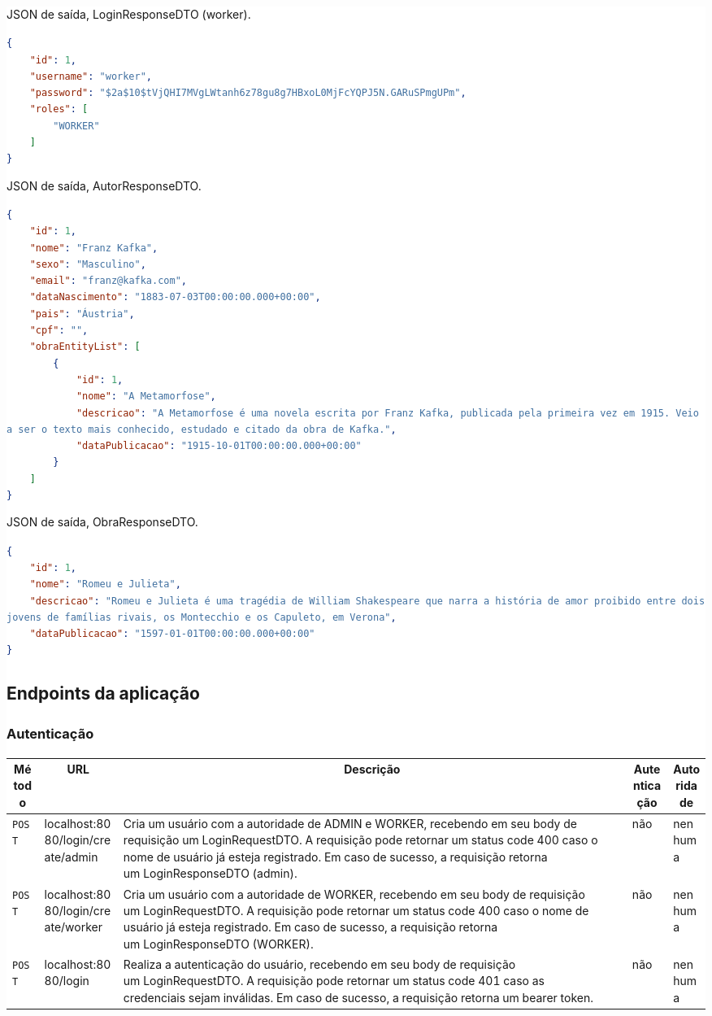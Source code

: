 JSON de saída, LoginResponseDTO (worker).

```json
{
    "id": 1,
    "username": "worker",
    "password": "$2a$10$tVjQHI7MVgLWtanh6z78gu8g7HBxoL0MjFcYQPJ5N.GARuSPmgUPm",
    "roles": [
        "WORKER"
    ]
}
```
JSON de saída, AutorResponseDTO.

```json
{
    "id": 1,
    "nome": "Franz Kafka",
    "sexo": "Masculino",
    "email": "franz@kafka.com",
    "dataNascimento": "1883-07-03T00:00:00.000+00:00",
    "pais": "Áustria",
    "cpf": "",
    "obraEntityList": [
        {
            "id": 1,
            "nome": "A Metamorfose",
            "descricao": "A Metamorfose é uma novela escrita por Franz Kafka, publicada pela primeira vez em 1915. Veio a ser o texto mais conhecido, estudado e citado da obra de Kafka.",
            "dataPublicacao": "1915-10-01T00:00:00.000+00:00"
        }
    ]
}
```
JSON de saída, ObraResponseDTO.

```json
{
    "id": 1,
    "nome": "Romeu e Julieta",
    "descricao": "Romeu e Julieta é uma tragédia de William Shakespeare que narra a história de amor proibido entre dois jovens de famílias rivais, os Montecchio e os Capuleto, em Verona",
    "dataPublicacao": "1597-01-01T00:00:00.000+00:00"
}
```
## Endpoints da aplicação 

### Autenticação

| Método | URL | Descrição | Autenticação | Autoridade
|---|---|---|---|---|
| `POST` | localhost:8080/login/create/admin | Cria um usuário com a autoridade de ADMIN e WORKER, recebendo em seu body de requisição um LoginRequestDTO. A requisição pode retornar um status code 400 caso o nome de usuário já esteja registrado. Em caso de sucesso, a requisição retorna um LoginResponseDTO (admin). | não | nenhuma
| `POST` | localhost:8080/login/create/worker | Cria um usuário com a autoridade de WORKER, recebendo em seu body de requisição um LoginRequestDTO. A requisição pode retornar um status code 400 caso o nome de usuário já esteja registrado. Em caso de sucesso, a requisição retorna um LoginResponseDTO (WORKER). | não | nenhuma
| `POST` | localhost:8080/login | Realiza a autenticação do usuário, recebendo em seu body de requisição um LoginRequestDTO. A requisição pode retornar um status code 401 caso as credenciais sejam inválidas. Em caso de sucesso, a requisição retorna um bearer token. | não | nenhuma
